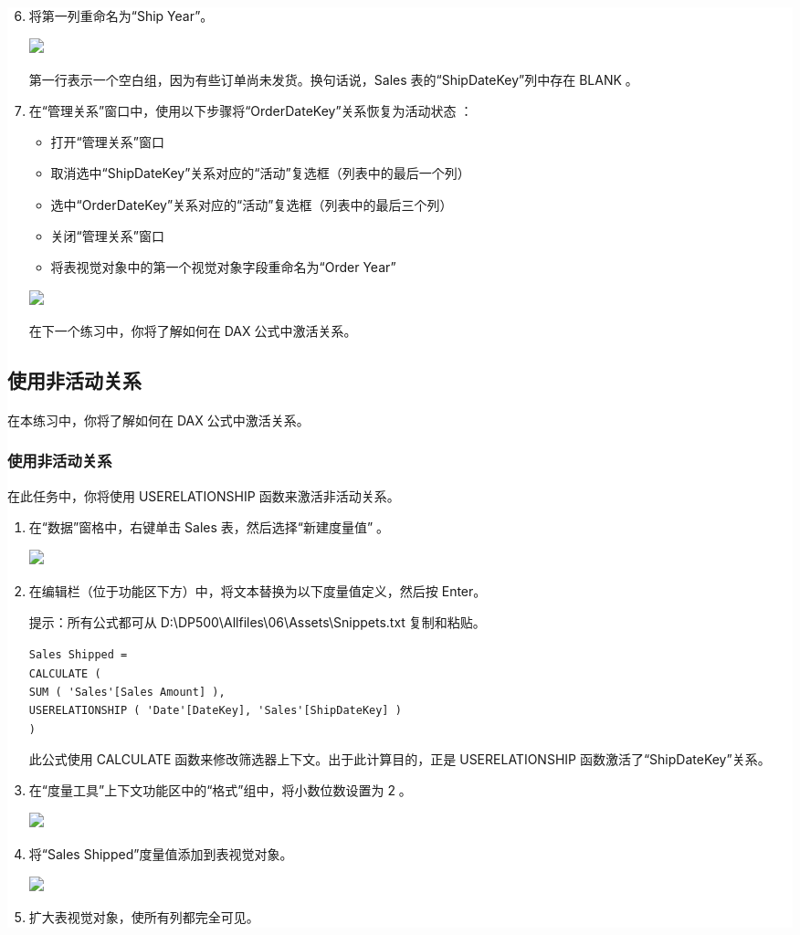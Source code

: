 6. 将第一列重命名为“Ship Year”。

    ![](../images/dp500-work-with-model-relationships-image19.png)

    第一行表示一个空白组，因为有些订单尚未发货。换句话说，Sales 表的“ShipDateKey”列中存在 BLANK 。

7. 在“管理关系”窗口中，使用以下步骤将“OrderDateKey”关系恢复为活动状态 ：

    - 打开“管理关系”窗口

    - 取消选中“ShipDateKey”关系对应的“活动”复选框（列表中的最后一个列）

    - 选中“OrderDateKey”关系对应的“活动”复选框（列表中的最后三个列）

    - 关闭“管理关系”窗口

    - 将表视觉对象中的第一个视觉对象字段重命名为“Order Year”

    ![](../images/dp500-work-with-model-relationships-image20.png)

    在下一个练习中，你将了解如何在 DAX 公式中激活关系。

## 使用非活动关系

在本练习中，你将了解如何在 DAX 公式中激活关系。

### 使用非活动关系

在此任务中，你将使用 USERELATIONSHIP 函数来激活非活动关系。

1. 在“数据”窗格中，右键单击 Sales 表，然后选择“新建度量值”  。

    ![](../images/dp500-work-with-model-relationships-image21.png)

2. 在编辑栏（位于功能区下方）中，将文本替换为以下度量值定义，然后按 Enter。

    提示：所有公式都可从 D:\DP500\Allfiles\06\Assets\Snippets.txt 复制和粘贴。

    ```
    Sales Shipped =
    CALCULATE (
    SUM ( 'Sales'[Sales Amount] ),
    USERELATIONSHIP ( 'Date'[DateKey], 'Sales'[ShipDateKey] )
    )
    ``` 
    此公式使用 CALCULATE 函数来修改筛选器上下文。出于此计算目的，正是 USERELATIONSHIP 函数激活了“ShipDateKey”关系。

3. 在“度量工具”上下文功能区中的“格式”组中，将小数位数设置为 2  。

    ![](../images/dp500-work-with-model-relationships-image22.png)

4. 将“Sales Shipped”度量值添加到表视觉对象。

    ![](../images/dp500-work-with-model-relationships-image23.png)

5. 扩大表视觉对象，使所有列都完全可见。
